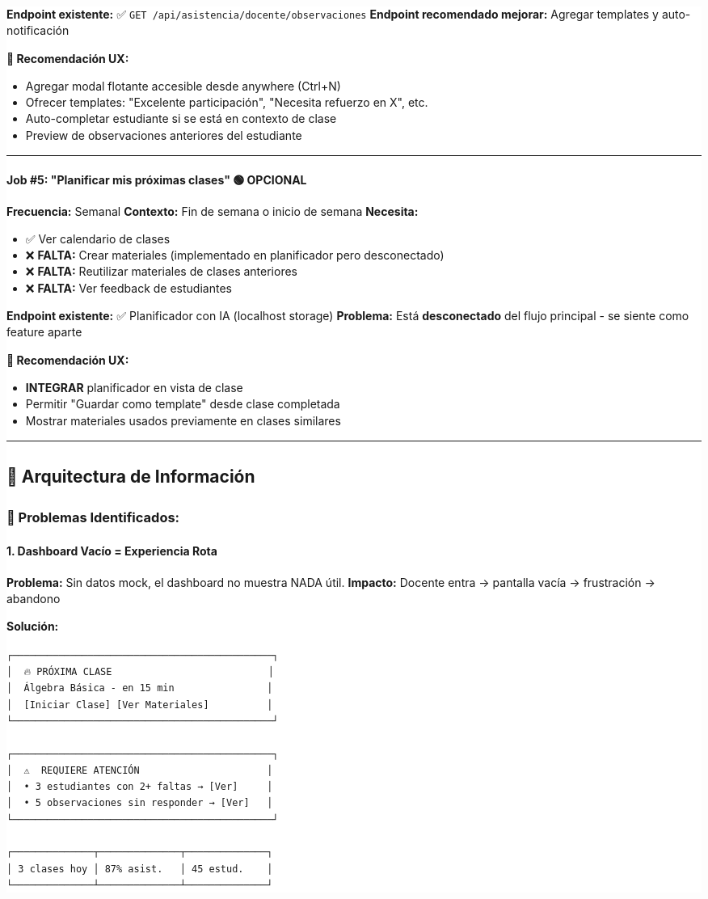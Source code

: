 **Endpoint existente:** ✅ `GET /api/asistencia/docente/observaciones`
**Endpoint recomendado mejorar:** Agregar templates y auto-notificación

**🎨 Recomendación UX:**
- Agregar modal flotante accesible desde anywhere (Ctrl+N)
- Ofrecer templates: "Excelente participación", "Necesita refuerzo en X", etc.
- Auto-completar estudiante si se está en contexto de clase
- Preview de observaciones anteriores del estudiante

---

#### **Job #5: "Planificar mis próximas clases"** 🟢 OPCIONAL
**Frecuencia:** Semanal
**Contexto:** Fin de semana o inicio de semana
**Necesita:**
- ✅ Ver calendario de clases
- ❌ **FALTA:** Crear materiales (implementado en planificador pero desconectado)
- ❌ **FALTA:** Reutilizar materiales de clases anteriores
- ❌ **FALTA:** Ver feedback de estudiantes

**Endpoint existente:** ✅ Planificador con IA (localhost storage)
**Problema:** Está **desconectado** del flujo principal - se siente como feature aparte

**🎨 Recomendación UX:**
- **INTEGRAR** planificador en vista de clase
- Permitir "Guardar como template" desde clase completada
- Mostrar materiales usados previamente en clases similares

---

## 📐 Arquitectura de Información

### 🔴 Problemas Identificados:

#### **1. Dashboard Vacío = Experiencia Rota**
**Problema:** Sin datos mock, el dashboard no muestra NADA útil.
**Impacto:** Docente entra → pantalla vacía → frustración → abandono

**Solución:**
```
┌─────────────────────────────────────────────┐
│  🔥 PRÓXIMA CLASE                           │
│  Álgebra Básica - en 15 min                │
│  [Iniciar Clase] [Ver Materiales]          │
└─────────────────────────────────────────────┘

┌─────────────────────────────────────────────┐
│  ⚠️  REQUIERE ATENCIÓN                      │
│  • 3 estudiantes con 2+ faltas → [Ver]     │
│  • 5 observaciones sin responder → [Ver]   │
└─────────────────────────────────────────────┘

┌──────────────┬──────────────┬──────────────┐
│ 3 clases hoy │ 87% asist.   │ 45 estud.    │
└──────────────┴──────────────┴──────────────┘
```

